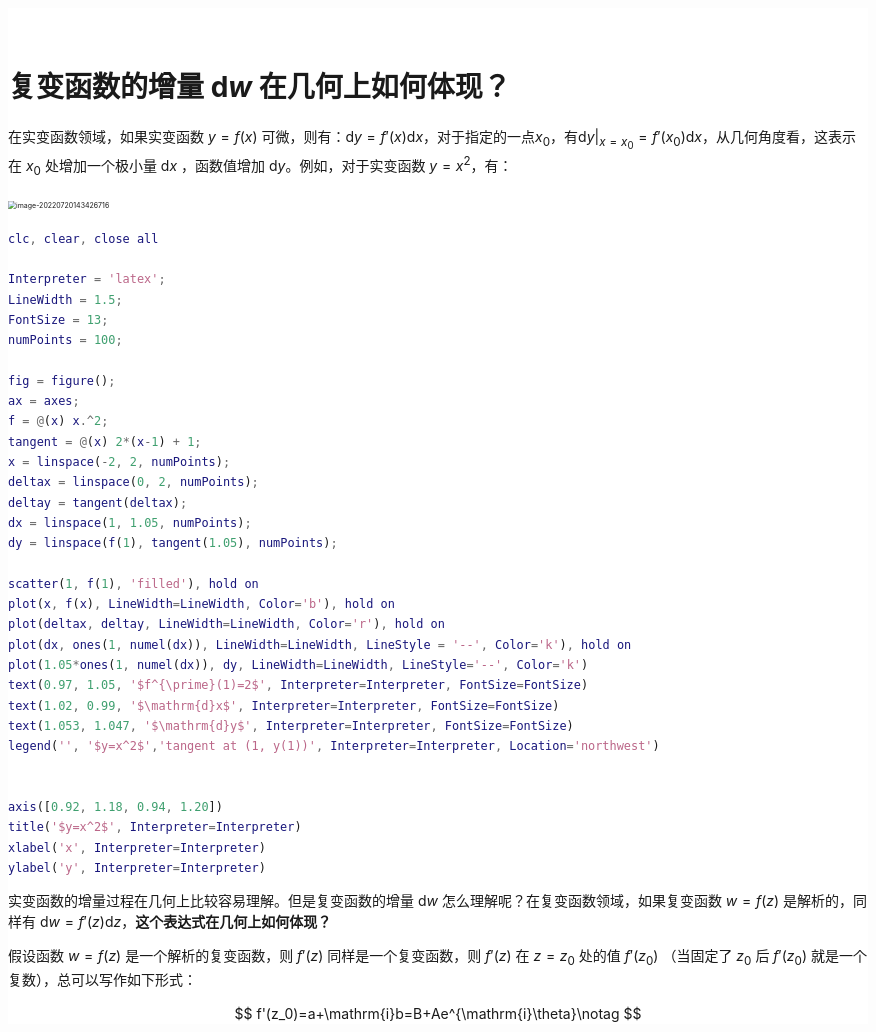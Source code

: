 <br>

# 复变函数的增量 $\mathrm{d}w$ 在几何上如何体现？

在实变函数领域，如果实变函数 $y=f(x)$ 可微，则有：$\mathrm{d}y=f'(x)\mathrm{d}x$，对于指定的一点$x_0$，有$\mathrm{d}y\vert_{x=x_0}=f'(x_0)\mathrm{d}x$，从几何角度看，这表示在 $x_0$ 处增加一个极小量 $\mathrm{d}x$ ，函数值增加 $\mathrm{d}y$。例如，对于实变函数 $y=x^2$，有：

<img src="https://github.com/HelloWorld-1017/blog-images/blob/main/migration/imgpersonal/image-20220720143426716.png?raw=true" alt="image-20220720143426716" style="zoom:50%;" />

```matlab
clc, clear, close all

Interpreter = 'latex';
LineWidth = 1.5;
FontSize = 13;
numPoints = 100;

fig = figure();
ax = axes;
f = @(x) x.^2;
tangent = @(x) 2*(x-1) + 1;
x = linspace(-2, 2, numPoints);
deltax = linspace(0, 2, numPoints);
deltay = tangent(deltax);
dx = linspace(1, 1.05, numPoints);
dy = linspace(f(1), tangent(1.05), numPoints);

scatter(1, f(1), 'filled'), hold on
plot(x, f(x), LineWidth=LineWidth, Color='b'), hold on
plot(deltax, deltay, LineWidth=LineWidth, Color='r'), hold on
plot(dx, ones(1, numel(dx)), LineWidth=LineWidth, LineStyle = '--', Color='k'), hold on
plot(1.05*ones(1, numel(dx)), dy, LineWidth=LineWidth, LineStyle='--', Color='k')
text(0.97, 1.05, '$f^{\prime}(1)=2$', Interpreter=Interpreter, FontSize=FontSize)
text(1.02, 0.99, '$\mathrm{d}x$', Interpreter=Interpreter, FontSize=FontSize)
text(1.053, 1.047, '$\mathrm{d}y$', Interpreter=Interpreter, FontSize=FontSize)
legend('', '$y=x^2$','tangent at (1, y(1))', Interpreter=Interpreter, Location='northwest')


axis([0.92, 1.18, 0.94, 1.20])
title('$y=x^2$', Interpreter=Interpreter)
xlabel('x', Interpreter=Interpreter)
ylabel('y', Interpreter=Interpreter)
```

实变函数的增量过程在几何上比较容易理解。但是复变函数的增量 $\mathrm{d}w$ 怎么理解呢？在复变函数领域，如果复变函数 $w=f(z)$ 是解析的，同样有 $\mathrm{d}w=f'(z)\mathrm{d}z$，**这个表达式在几何上如何体现？**

假设函数 $w=f(z)$ 是一个解析的复变函数，则 $f'(z)$ 同样是一个复变函数，则 $f'(z)$ 在 $z=z_0$ 处的值 $f'(z_0)$ （当固定了 $z_0$ 后 $f'(z_0)$ 就是一个复数），总可以写作如下形式：

$$
f'(z_0)=a+\mathrm{i}b=B+Ae^{\mathrm{i}\theta}\notag
$$
